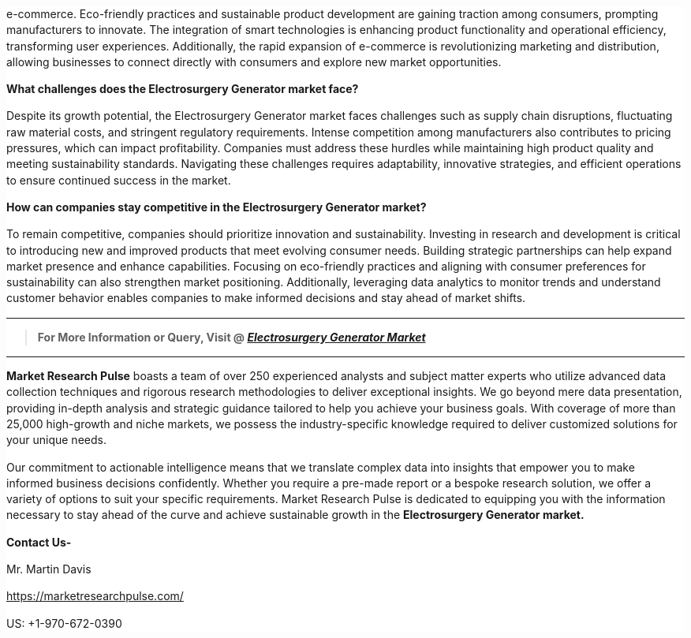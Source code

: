 e-commerce. Eco-friendly practices and sustainable product development are gaining traction among consumers, prompting manufacturers to innovate. The integration of smart technologies is enhancing product functionality and operational efficiency, transforming user experiences. Additionally, the rapid expansion of e-commerce is revolutionizing marketing and distribution, allowing businesses to connect directly with consumers and explore new market opportunities.</p><p><strong>What challenges does the Electrosurgery Generator market face?</strong></p><p>Despite its growth potential, the Electrosurgery Generator market faces challenges such as supply chain disruptions, fluctuating raw material costs, and stringent regulatory requirements. Intense competition among manufacturers also contributes to pricing pressures, which can impact profitability. Companies must address these hurdles while maintaining high product quality and meeting sustainability standards. Navigating these challenges requires adaptability, innovative strategies, and efficient operations to ensure continued success in the market.</p><p><strong>How can companies stay competitive in the Electrosurgery Generator market?</strong></p><p>To remain competitive, companies should prioritize innovation and sustainability. Investing in research and development is critical to introducing new and improved products that meet evolving consumer needs. Building strategic partnerships can help expand market presence and enhance capabilities. Focusing on eco-friendly practices and aligning with consumer preferences for sustainability can also strengthen market positioning. Additionally, leveraging data analytics to monitor trends and understand customer behavior enables companies to make informed decisions and stay ahead of market shifts.</p><hr /><blockquote><p><strong>For More Information or Query, Visit @&nbsp;<em><a href="https://marketresearchpulse.com/report/129326/electrosurgery-generator-market?utm_source=Linkedin&utm_medium=020">Electrosurgery Generator Market</a></em></strong></p></blockquote><hr /><p><strong>Market Research Pulse</strong> boasts a team of over 250 experienced analysts and subject matter experts who utilize advanced data collection techniques and rigorous research methodologies to deliver exceptional insights. We go beyond mere data presentation, providing in-depth analysis and strategic guidance tailored to help you achieve your business goals. With coverage of more than 25,000 high-growth and niche markets, we possess the industry-specific knowledge required to deliver customized solutions for your unique needs.</p><p>Our commitment to actionable intelligence means that we translate complex data into insights that empower you to make informed business decisions confidently. Whether you require a pre-made report or a bespoke research solution, we offer a variety of options to suit your specific requirements. Market Research Pulse is dedicated to equipping you with the information necessary to stay ahead of the curve and achieve sustainable growth in the <strong>Electrosurgery Generator market.</strong></p><p><strong>Contact Us-</strong></p><p>Mr. Martin Davis</p><p>https://marketresearchpulse.com/</p><p>US: +1-970-672-0390</p>